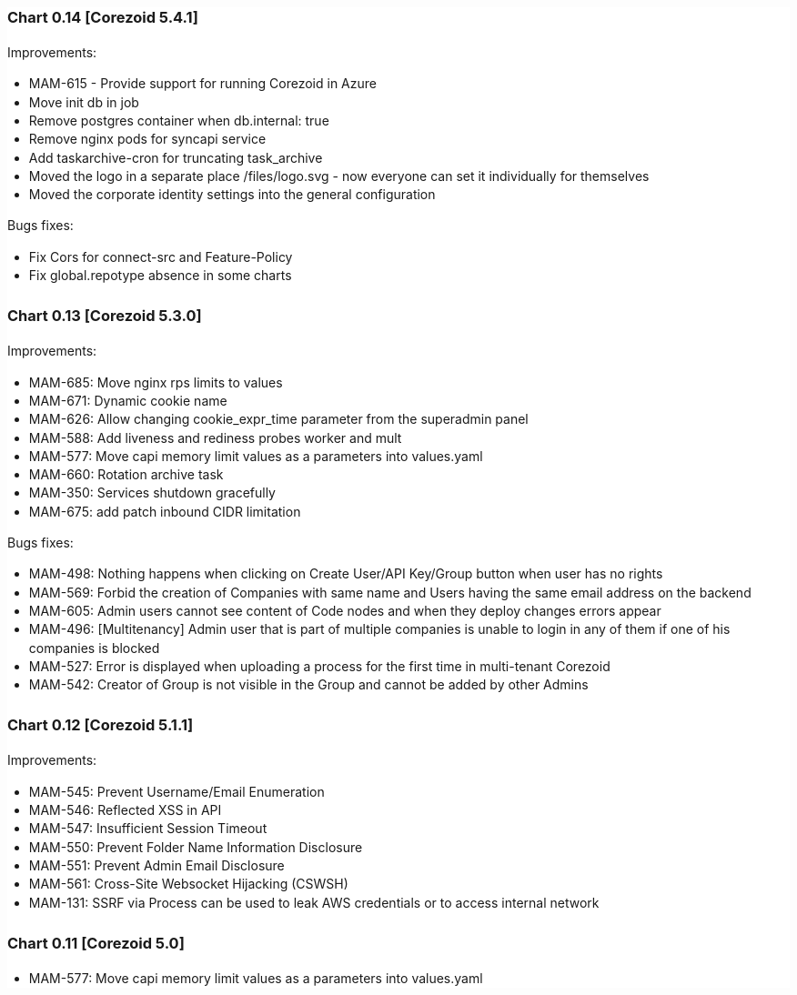

### Chart 0.14 [Corezoid 5.4.1]
Improvements:
- MAM-615 - Provide support for running Corezoid in Azure
- Move init db in job
- Remove postgres container when db.internal: true
- Remove nginx pods for syncapi service
- Add taskarchive-cron for truncating task_archive
- Moved the logo in a separate place /files/logo.svg - now everyone can set it individually for themselves
- Moved the corporate identity settings into the general configuration

Bugs fixes:
- Fix Cors for connect-src and Feature-Policy
- Fix global.repotype absence in some charts


### Chart 0.13 [Corezoid 5.3.0]
Improvements:
- MAM-685: Move nginx rps limits to values
- MAM-671: Dynamic cookie name
- MAM-626: Allow changing cookie_expr_time parameter from the superadmin panel
- MAM-588: Add liveness and rediness probes worker and mult
- MAM-577: Move capi memory limit values as a parameters into values.yaml
- MAM-660: Rotation archive task
- MAM-350: Services shutdown gracefully
- MAM-675: add patch inbound CIDR limitation

Bugs fixes:
- MAM-498: Nothing happens when clicking on Create User/API Key/Group button when user has no rights
- MAM-569: Forbid the creation of Companies with same name and Users having the same email address on the backend
- MAM-605: Admin users cannot see content of Code nodes and when they deploy changes errors appear
- MAM-496: [Multitenancy] Admin user that is part of multiple companies is unable to login in any of them if one of his companies is blocked
- MAM-527: Error is displayed when uploading a process for the first time in multi-tenant Corezoid
- MAM-542: Creator of Group is not visible in the Group and cannot be added by other Admins

### Chart 0.12 [Corezoid 5.1.1]
Improvements:
- MAM-545: Prevent Username/Email Enumeration
- MAM-546: Reflected XSS in API
- MAM-547: Insufficient Session Timeout
- MAM-550: Prevent Folder Name Information Disclosure
- MAM-551: Prevent Admin Email Disclosure
- MAM-561: Cross-Site Websocket Hijacking (CSWSH)
- MAM-131: SSRF via Process can be used to leak AWS credentials or to access internal network

### Chart 0.11 [Corezoid 5.0]
- MAM-577: Move capi memory limit values as a parameters into values.yaml
